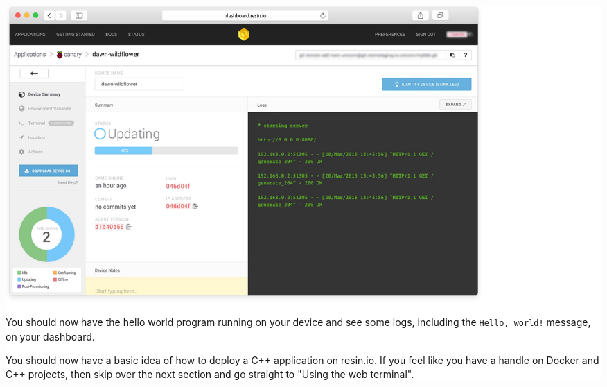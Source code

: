 <img src="/img/common/device/device_dashboard_during_update_generic.png" width="80%">

You should now have the hello world program running on your device and see some logs, including the `Hello, world!` message, on your dashboard.

You should now have a basic idea of how to deploy a C++ application on resin.io. If you feel like you have a handle on Docker and C++ projects, then skip over the next section and go straight to ["Using the web terminal"](#using-the-web-terminal).

[resin-cpp-hello-world-link]:https://github.com/resin-io-projects/resin-cpp-hello-world
[dockerLayerDocs]:https://docs.docker.com/engine/userguide/storagedriver/imagesandcontainers/
[cpp]:http://www.cplusplus.com/
